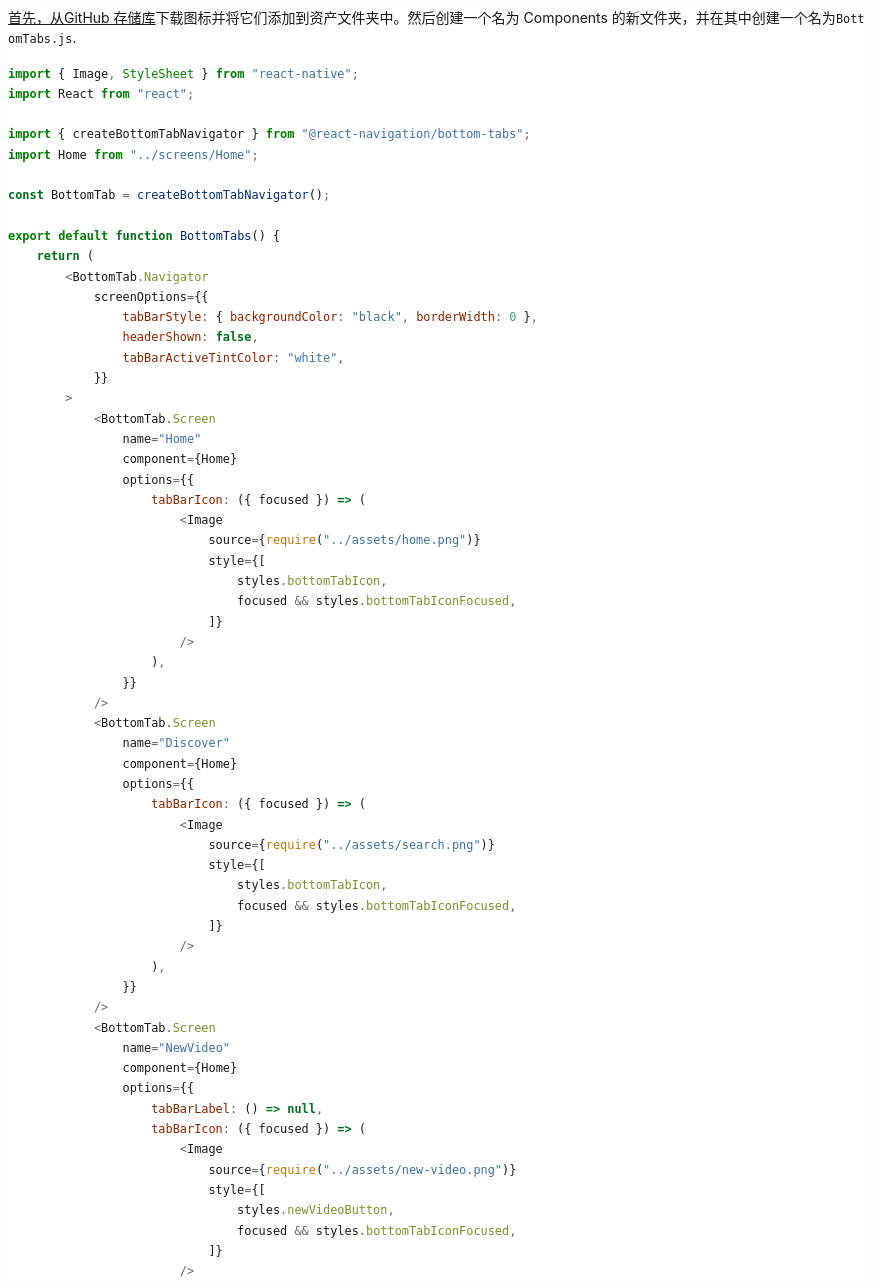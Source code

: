 [首先，从GitHub 存储库](https://github.com/suhailkakar/decentralized-tiktok/tree/main/assets)下载图标并将它们添加到资产文件夹中。然后创建一个名为 Components 的新文件夹，并在其中创建一个名为`BottomTabs.js`.

```javascript
import { Image, StyleSheet } from "react-native";
import React from "react";

import { createBottomTabNavigator } from "@react-navigation/bottom-tabs";
import Home from "../screens/Home";

const BottomTab = createBottomTabNavigator();

export default function BottomTabs() {
    return (
        <BottomTab.Navigator
            screenOptions={{
                tabBarStyle: { backgroundColor: "black", borderWidth: 0 },
                headerShown: false,
                tabBarActiveTintColor: "white",
            }}
        >
            <BottomTab.Screen
                name="Home"
                component={Home}
                options={{
                    tabBarIcon: ({ focused }) => (
                        <Image
                            source={require("../assets/home.png")}
                            style={[
                                styles.bottomTabIcon,
                                focused && styles.bottomTabIconFocused,
                            ]}
                        />
                    ),
                }}
            />
            <BottomTab.Screen
                name="Discover"
                component={Home}
                options={{
                    tabBarIcon: ({ focused }) => (
                        <Image
                            source={require("../assets/search.png")}
                            style={[
                                styles.bottomTabIcon,
                                focused && styles.bottomTabIconFocused,
                            ]}
                        />
                    ),
                }}
            />
            <BottomTab.Screen
                name="NewVideo"
                component={Home}
                options={{
                    tabBarLabel: () => null,
                    tabBarIcon: ({ focused }) => (
                        <Image
                            source={require("../assets/new-video.png")}
                            style={[
                                styles.newVideoButton,
                                focused && styles.bottomTabIconFocused,
                            ]}
                        />
```
